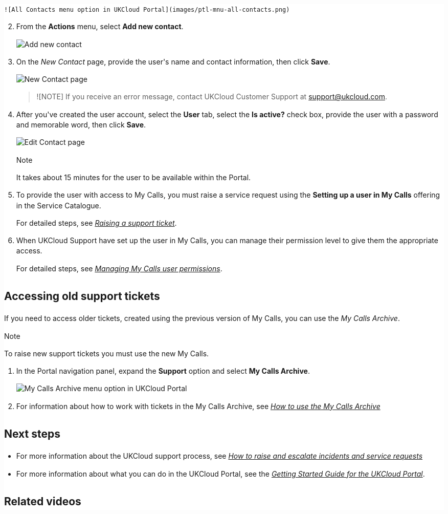     ![All Contacts menu option in UKCloud Portal](images/ptl-mnu-all-contacts.png)

2. From the **Actions** menu, select **Add new contact**.

    ![Add new contact](images/ptl-mnu-add-new-contact.png)

3. On the *New Contact* page, provide the user's name and contact information, then click **Save**.

    ![New Contact page](images/ptl-new-contact.png)

    > ![NOTE]
    > If you receive an error message, contact UKCloud Customer Support at <support@ukcloud.com>.

4. After you've created the user account, select the **User** tab, select the **Is active?** check box, provide the user with a password and memorable word, then click **Save**.

    ![Edit Contact page](images/ptl-contact-edit.png)

    > [!NOTE]
    > It takes about 15 minutes for the user to be available within the Portal.

5. To provide the user with access to My Calls, you must raise a service request using the **Setting up a user in My Calls** offering in the Service Catalogue.

    For detailed steps, see [*Raising a support ticket*](#raising-a-support-ticket).

6. When UKCloud Support have set up the user in My Calls, you can manage their permission level to give them the appropriate access.

    For detailed steps, see [*Managing My Calls user permissions*](#managing-my-calls-user-permissions).

## Accessing old support tickets

If you need to access older tickets, created using the previous version of My Calls, you can use the *My Calls Archive*.

> [!NOTE]
> To raise new support tickets you must use the new My Calls.

1. In the Portal navigation panel, expand the **Support** option and select **My Calls Archive**.

    ![My Calls Archive menu option in UKCloud Portal](images/ptl-mnu-mycalls-archive.png)

2. For information about how to work with tickets in the My Calls Archive, see [*How to use the My Calls Archive*](ptl-how-use-my-calls-archive.md)

## Next steps

- For more information about the UKCloud support process, see [*How to raise and escalate incidents and service requests*](ptl-how-raise-escalate-service-request.md)

- For more information about what you can do in the UKCloud Portal, see the [*Getting Started Guide for the UKCloud Portal*](ptl-gs.md).

## Related videos
